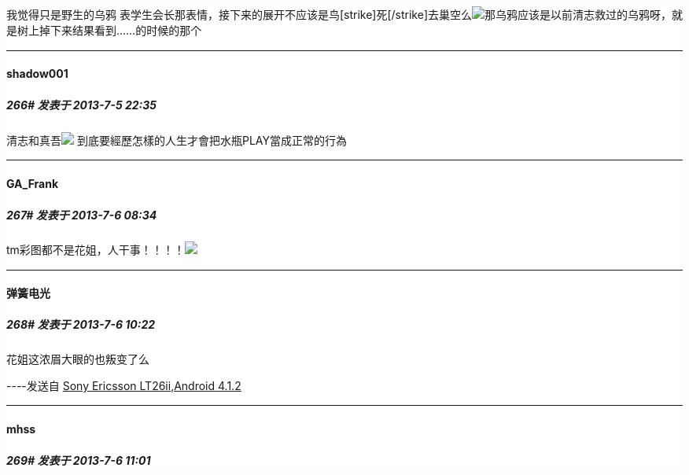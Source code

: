 我觉得只是野生的乌鸦
表学生会长那表情，接下来的展开不应该是鸟[strike]死[/strike]去巢空么<img src="https://static.saraba1st.com/image/smiley/face/149.gif" referrerpolicy="no-referrer"></blockquote>那乌鸦应该是以前清志救过的乌鸦呀，就是树上掉下来结果看到……的时候的那个







-----

####  shadow001  
##### 266#       发表于 2013-7-5 22:35




清志和真吾<img src="https://static.saraba1st.com/image/smiley/face/154.gif" referrerpolicy="no-referrer">
到底要經歷怎樣的人生才會把水瓶PLAY當成正常的行為







-----

####  GA_Frank  
##### 267#       发表于 2013-7-6 08:34




tm彩图都不是花姐，人干事！！！！<img src="https://static.saraba1st.com/image/smiley/face/153.gif" referrerpolicy="no-referrer">







-----

####  弹簧电光  
##### 268#       发表于 2013-7-6 10:22




花姐这浓眉大眼的也叛变了么

----发送自 [Sony Ericsson LT26ii,Android 4.1.2](http://stage1.5j4m.com)







-----

####  mhss  
##### 269#       发表于 2013-7-6 11:01


